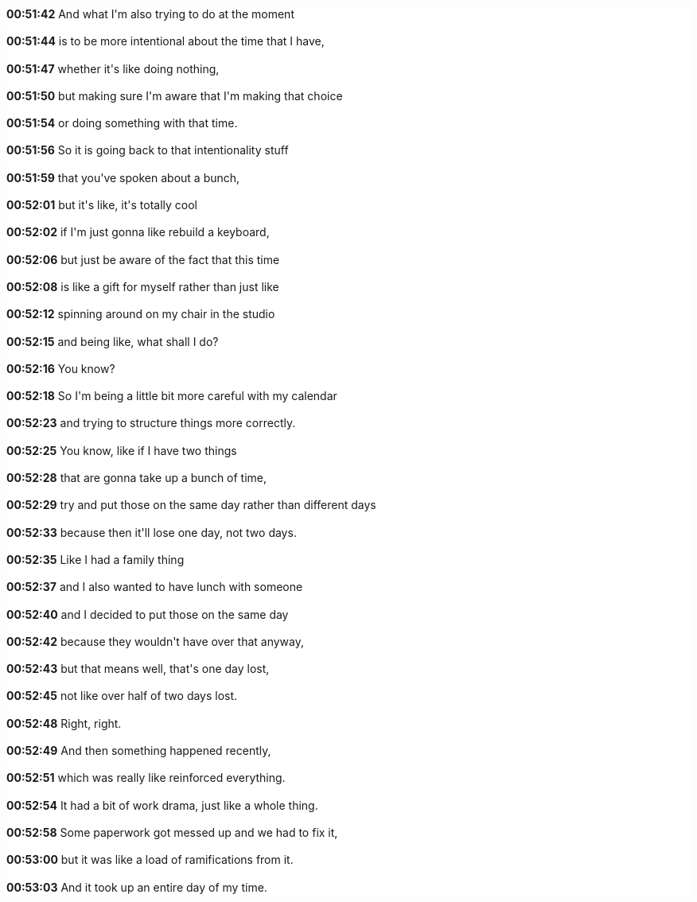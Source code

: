 **00:51:42** And what I'm also trying to do at the moment

**00:51:44** is to be more intentional about the time that I have,

**00:51:47** whether it's like doing nothing,

**00:51:50** but making sure I'm aware that I'm making that choice

**00:51:54** or doing something with that time.

**00:51:56** So it is going back to that intentionality stuff

**00:51:59** that you've spoken about a bunch,

**00:52:01** but it's like, it's totally cool

**00:52:02** if I'm just gonna like rebuild a keyboard,

**00:52:06** but just be aware of the fact that this time

**00:52:08** is like a gift for myself rather than just like

**00:52:12** spinning around on my chair in the studio

**00:52:15** and being like, what shall I do?

**00:52:16** You know?

**00:52:18** So I'm being a little bit more careful with my calendar

**00:52:23** and trying to structure things more correctly.

**00:52:25** You know, like if I have two things

**00:52:28** that are gonna take up a bunch of time,

**00:52:29** try and put those on the same day rather than different days

**00:52:33** because then it'll lose one day, not two days.

**00:52:35** Like I had a family thing

**00:52:37** and I also wanted to have lunch with someone

**00:52:40** and I decided to put those on the same day

**00:52:42** because they wouldn't have over that anyway,

**00:52:43** but that means well, that's one day lost,

**00:52:45** not like over half of two days lost.

**00:52:48** Right, right.

**00:52:49** And then something happened recently,

**00:52:51** which was really like reinforced everything.

**00:52:54** It had a bit of work drama, just like a whole thing.

**00:52:58** Some paperwork got messed up and we had to fix it,

**00:53:00** but it was like a load of ramifications from it.

**00:53:03** And it took up an entire day of my time.
